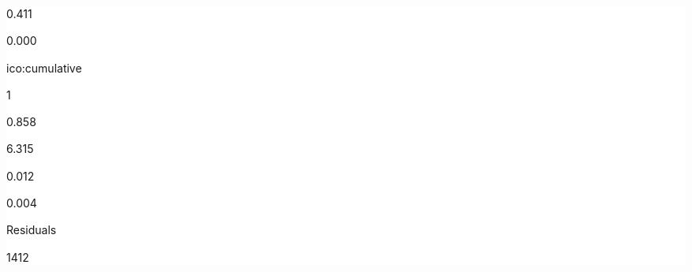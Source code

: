 <td style="text-align:right;">

0.411

</td>

<td style="text-align:right;">

0.000

</td>

</tr>

<tr>

<td style="text-align:left;">

ico:cumulative

</td>

<td style="text-align:right;">

1

</td>

<td style="text-align:right;">

0.858

</td>

<td style="text-align:right;">

6.315

</td>

<td style="text-align:right;">

0.012

</td>

<td style="text-align:right;">

0.004

</td>

</tr>

<tr>

<td style="text-align:left;">

Residuals

</td>

<td style="text-align:right;">

1412
